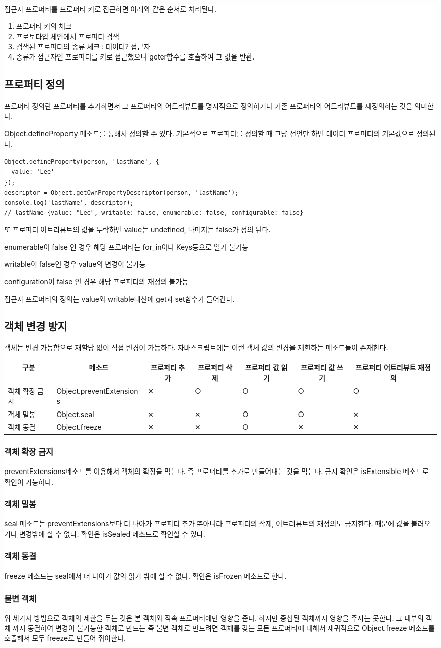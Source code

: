 접근자 프로퍼티를 프로퍼티 키로 접근하면 아래와 같은 순서로 처리된다.

1. 프로퍼티 키의 체크
2. 프로토타입 체인에서 프로퍼티 검색
3. 검색된 프로퍼티의 종류 체크 : 데이터? 접근자
4. 종류가 접근자인 프로퍼티를 키로 접근했으니 geter함수를 호출하여 그 값을 반환.



## 프로퍼티 정의

프로퍼티 정의란 프로퍼티를 추가하면서 그 프로퍼티의 어트리뷰트를 명시적으로 정의하거나 기존 프로퍼티의 어트리뷰트를 재정의하는 것을 의미한다.

Object.defineProperty 메소드를 통해서 정의할 수 있다. 기본적으로 프로퍼티를 정의할 때 그냥 선언만 하면 데이터 프로퍼티의 기본값으로 정의된다.

```
Object.defineProperty(person, 'lastName', {
  value: 'Lee'
});
descriptor = Object.getOwnPropertyDescriptor(person, 'lastName');
console.log('lastName', descriptor);
// lastName {value: "Lee", writable: false, enumerable: false, configurable: false}
```

또 프로퍼티 어트리뷰트의 값을 누락하면 value는 undefined, 나머지는 false가 정의 된다.

enumerable이 false 인 경우 해당 프로퍼티는 for_in이나 Keys등으로 열거 불가능

writable이 false인 경우 value의 변경이 불가능

configuration이 false 인 경우 해당 프로퍼티의 재정의 불가능

접근자 프로퍼티의 정의는 value와 writable대신에 get과 set함수가 들어간다.



## 객체 변경 방지

객체는 변경 가능함으로 재할당 없이 직접 변경이 가능하다. 자바스크립트에는 이런 객체 값의 변경을 제한하는 메소드들이 존재한다.

| 구분           | 메소드                   | 프로퍼티 추가 | 프로퍼티 삭제 | 프로퍼티 값 읽기 | 프로퍼티 값 쓰기 | 프로퍼티 어트리뷰트 재정의 |
| -------------- | ------------------------ | ------------- | ------------- | ---------------- | ---------------- | -------------------------- |
| 객체 확장 금지 | Object.preventExtensions | ✕             | ○             | ○                | ○                | ○                          |
| 객체 밀봉      | Object.seal              | ✕             | ✕             | ○                | ○                | ✕                          |
| 객체 동결      | Object.freeze            | ✕             | ✕             | ○                | ✕                | ✕                          |

### 객체 확장 금지

preventExtensions메소드를 이용해서 객체의 확장을 막는다. 즉 프로퍼티를 추가로 만들어내는 것을 막는다. 금지 확인은 isExtensible 메소드로 확인이 가능하다.



### 객체 밀봉

seal 메소드는 preventExtensions보다 더 나아가 프로퍼티 추가 뿐아니라 프로퍼티의 삭제, 어트리뷰트의 재정의도 금지한다. 때문에 값을 불러오거나 변경밖에 할 수 없다. 확인은 isSealed 메소드로 확인할 수 있다.



### 객체 동결

freeze 메소드는 seal에서 더 나아가 값의 읽기 밖에 할 수 없다. 확인은 isFrozen 메소드로 한다.



### 불변 객체

위 세가지 방법으로 객체의 제한을 두는 것은 본 객체와 직속 프로퍼티에만 영향을 준다. 하지만 중첩된 객체까지 영향을 주지는 못한다. 그 내부의 객체 까지 동결하여 변경이 불가능한 객체로 만드는 즉 불변 객체로 만드려면 객체를 갖는 모든 프로퍼티에 대해서 재귀적으로 Object.freeze 메소드를 호출해서 모두 freeze로 만들어 줘야한다.
